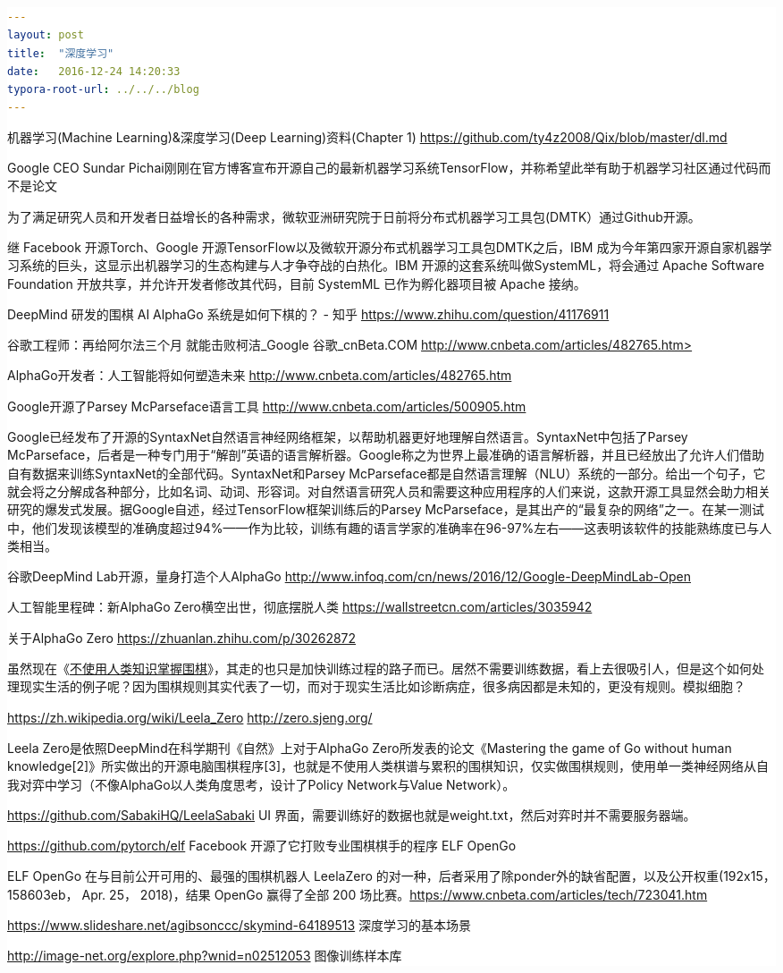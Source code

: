 ```yaml
---
layout: post
title:  "深度学习"
date:   2016-12-24 14:20:33
typora-root-url: ../../../blog
---
```


机器学习(Machine Learning)&深度学习(Deep Learning)资料(Chapter 1) <https://github.com/ty4z2008/Qix/blob/master/dl.md>  

Google CEO Sundar Pichai刚刚在官方博客宣布开源自己的最新机器学习系统TensorFlow，并称希望此举有助于机器学习社区通过代码而不是论文 

为了满足研究人员和开发者日益增长的各种需求，微软亚洲研究院于日前将分布式机器学习工具包(DMTK）通过Github开源。 

继 Facebook 开源Torch、Google 开源TensorFlow以及微软开源分布式机器学习工具包DMTK之后，IBM 成为今年第四家开源自家机器学习系统的巨头，这显示出机器学习的生态构建与人才争夺战的白热化。IBM 开源的这套系统叫做SystemML，将会通过 Apache Software Foundation 开放共享，并允许开发者修改其代码，目前 SystemML 已作为孵化器项目被 Apache 接纳。 

DeepMind 研发的围棋 AI AlphaGo 系统是如何下棋的？ - 知乎 <https://www.zhihu.com/question/41176911>

谷歌工程师：再给阿尔法三个月 就能击败柯洁_Google 谷歌_cnBeta.COM  http://www.cnbeta.com/articles/482765.htm> 

AlphaGo开发者：人工智能将如何塑造未来 <http://www.cnbeta.com/articles/482765.htm>  

Google开源了Parsey McParseface语言工具 <http://www.cnbeta.com/articles/500905.htm> 

Google已经发布了开源的SyntaxNet自然语言神经网络框架，以帮助机器更好地理解自然语言。SyntaxNet中包括了Parsey McParseface，后者是一种专门用于“解剖”英语的语言解析器。Google称之为世界上最准确的语言解析器，并且已经放出了允许人们借助自有数据来训练SyntaxNet的全部代码。SyntaxNet和Parsey McParseface都是自然语言理解（NLU）系统的一部分。给出一个句子，它就会将之分解成各种部分，比如名词、动词、形容词。对自然语言研究人员和需要这种应用程序的人们来说，这款开源工具显然会助力相关研究的爆发式发展。据Google自述，经过TensorFlow框架训练后的Parsey McParseface，是其出产的“最复杂的网络”之一。在某一测试中，他们发现该模型的准确度超过94%——作为比较，训练有趣的语言学家的准确率在96-97%左右——这表明该软件的技能熟练度已与人类相当。 

谷歌DeepMind Lab开源，量身打造个人AlphaGo <http://www.infoq.com/cn/news/2016/12/Google-DeepMindLab-Open> 

人工智能里程碑：新AlphaGo Zero横空出世，彻底摆脱人类 <https://wallstreetcn.com/articles/3035942> 

关于AlphaGo Zero <https://zhuanlan.zhihu.com/p/30262872> 

虽然现在《[不使用人类知识掌握围棋](http://www.p5w.net/weyt/201710/t20171019_1992141.htm)》，其走的也只是加快训练过程的路子而已。居然不需要训练数据，看上去很吸引人，但是这个如何处理现实生活的例子呢？因为围棋规则其实代表了一切，而对于现实生活比如诊断病症，很多病因都是未知的，更没有规则。模拟细胞？ 

<https://zh.wikipedia.org/wiki/Leela_Zero> <http://zero.sjeng.org/> 

Leela Zero是依照DeepMind在科学期刊《自然》上对于AlphaGo Zero所发表的论文《Mastering the game of Go without human knowledge[2]》所实做出的开源电脑围棋程序[3]，也就是不使用人类棋谱与累积的围棋知识，仅实做围棋规则，使用单一类神经网络从自我对弈中学习（不像AlphaGo以人类角度思考，设计了Policy Network与Value Network）。 

<https://github.com/SabakiHQ/LeelaSabaki> UI 界面，需要训练好的数据也就是weight.txt，然后对弈时并不需要服务器端。 

<https://github.com/pytorch/elf> Facebook 开源了它打败专业围棋棋手的程序 ELF OpenGo 

ELF OpenGo 在与目前公开可用的、最强的围棋机器人 LeelaZero 的对一种，后者采用了除ponder外的缺省配置，以及公开权重(192x15，158603eb， Apr. 25， 2018)，结果 OpenGo 赢得了全部 200 场比赛。<https://www.cnbeta.com/articles/tech/723041.htm> 

<https://www.slideshare.net/agibsonccc/skymind-64189513> 深度学习的基本场景 

<http://image-net.org/explore.php?wnid=n02512053> 图像训练样本库 
